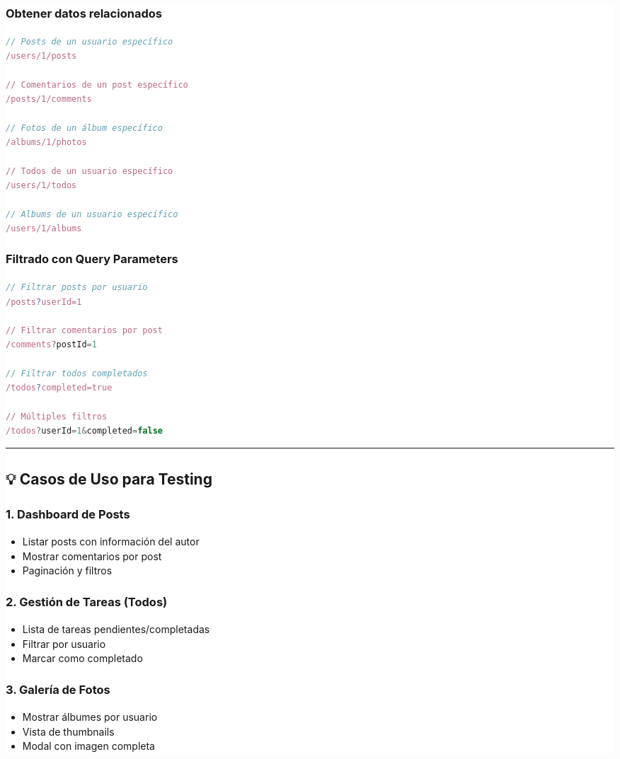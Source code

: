 ### Obtener datos relacionados

```typescript
// Posts de un usuario específico
/users/1/posts

// Comentarios de un post específico
/posts/1/comments

// Fotos de un álbum específico
/albums/1/photos

// Todos de un usuario específico
/users/1/todos

// Albums de un usuario específico
/users/1/albums
```

### Filtrado con Query Parameters

```typescript
// Filtrar posts por usuario
/posts?userId=1

// Filtrar comentarios por post
/comments?postId=1

// Filtrar todos completados
/todos?completed=true

// Múltiples filtros
/todos?userId=1&completed=false
```

---

## 💡 Casos de Uso para Testing

### 1. **Dashboard de Posts**
- Listar posts con información del autor
- Mostrar comentarios por post
- Paginación y filtros

### 2. **Gestión de Tareas (Todos)**
- Lista de tareas pendientes/completadas
- Filtrar por usuario
- Marcar como completado

### 3. **Galería de Fotos**
- Mostrar álbumes por usuario
- Vista de thumbnails
- Modal con imagen completa
